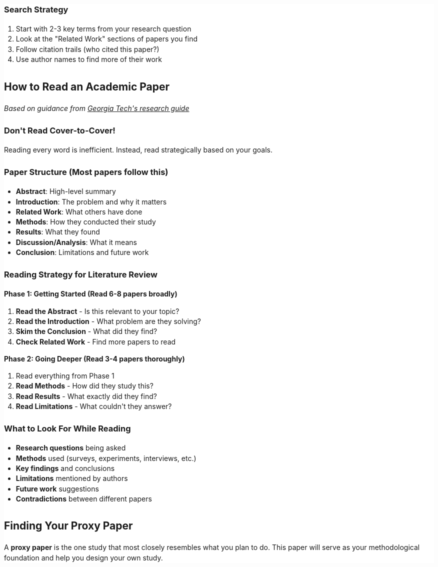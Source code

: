 ### Search Strategy
1. Start with 2-3 key terms from your research question
2. Look at the "Related Work" sections of papers you find
3. Follow citation trails (who cited this paper?)
4. Use author names to find more of their work

## How to Read an Academic Paper

*Based on guidance from [Georgia Tech's research guide](https://omscs6460.gatech.edu/research-guide/how-to-read-an-academic-paper/)*

### Don't Read Cover-to-Cover!
Reading every word is inefficient. Instead, read strategically based on your goals.

### Paper Structure (Most papers follow this)
- **Abstract**: High-level summary
- **Introduction**: The problem and why it matters
- **Related Work**: What others have done
- **Methods**: How they conducted their study
- **Results**: What they found
- **Discussion/Analysis**: What it means
- **Conclusion**: Limitations and future work

### Reading Strategy for Literature Review

**Phase 1: Getting Started (Read 6-8 papers broadly)**
1. **Read the Abstract** - Is this relevant to your topic?
2. **Read the Introduction** - What problem are they solving?
3. **Skim the Conclusion** - What did they find?
4. **Check Related Work** - Find more papers to read

**Phase 2: Going Deeper (Read 3-4 papers thoroughly)**
1. Read everything from Phase 1
2. **Read Methods** - How did they study this?
3. **Read Results** - What exactly did they find?
4. **Read Limitations** - What couldn't they answer?

### What to Look For While Reading
- **Research questions** being asked
- **Methods** used (surveys, experiments, interviews, etc.)
- **Key findings** and conclusions
- **Limitations** mentioned by authors
- **Future work** suggestions
- **Contradictions** between different papers

## Finding Your Proxy Paper

A **proxy paper** is the one study that most closely resembles what you plan to do. This paper will serve as your methodological foundation and help you design your own study.
